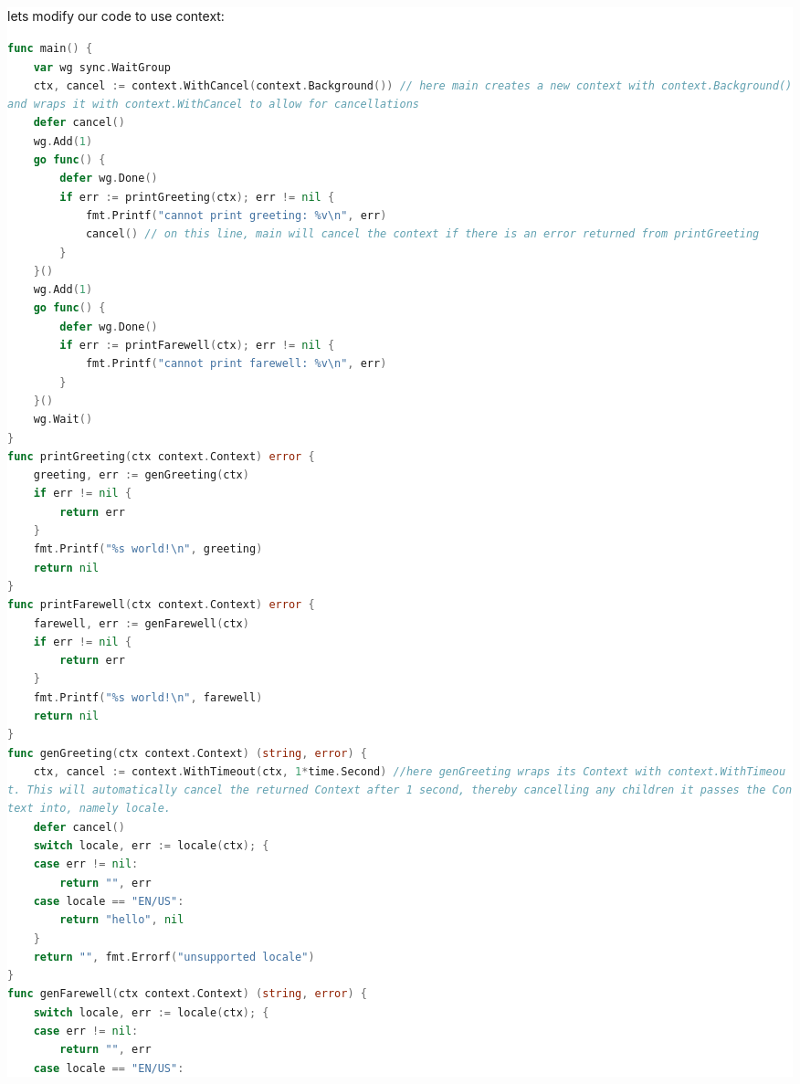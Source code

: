 ```

```

lets modify our code to use context:


```go
func main() {
	var wg sync.WaitGroup
	ctx, cancel := context.WithCancel(context.Background()) // here main creates a new context with context.Background() and wraps it with context.WithCancel to allow for cancellations
	defer cancel()
	wg.Add(1)
	go func() {
		defer wg.Done()
		if err := printGreeting(ctx); err != nil {
			fmt.Printf("cannot print greeting: %v\n", err)
			cancel() // on this line, main will cancel the context if there is an error returned from printGreeting
		}
	}()
	wg.Add(1)
	go func() {
		defer wg.Done()
		if err := printFarewell(ctx); err != nil {
			fmt.Printf("cannot print farewell: %v\n", err)
		}
	}()
	wg.Wait()
}
func printGreeting(ctx context.Context) error {
	greeting, err := genGreeting(ctx)
	if err != nil {
		return err
	}
	fmt.Printf("%s world!\n", greeting)
	return nil
}
func printFarewell(ctx context.Context) error {
	farewell, err := genFarewell(ctx)
	if err != nil {
		return err
	}
	fmt.Printf("%s world!\n", farewell)
	return nil
}
func genGreeting(ctx context.Context) (string, error) {
	ctx, cancel := context.WithTimeout(ctx, 1*time.Second) //here genGreeting wraps its Context with context.WithTimeout. This will automatically cancel the returned Context after 1 second, thereby cancelling any children it passes the Context into, namely locale.
	defer cancel()
	switch locale, err := locale(ctx); {
	case err != nil:
		return "", err
	case locale == "EN/US":
		return "hello", nil
	}
	return "", fmt.Errorf("unsupported locale")
}
func genFarewell(ctx context.Context) (string, error) {
	switch locale, err := locale(ctx); {
	case err != nil:
		return "", err
	case locale == "EN/US":
```
